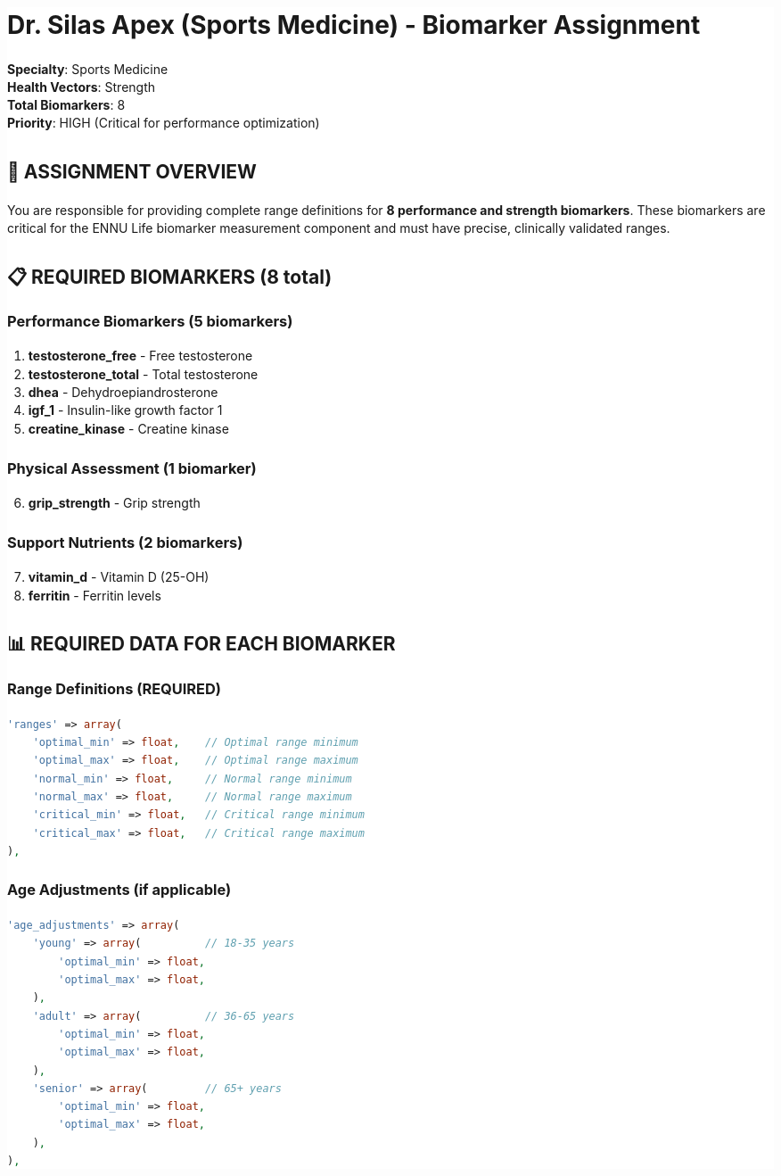 # Dr. Silas Apex (Sports Medicine) - Biomarker Assignment

**Specialty**: Sports Medicine  
**Health Vectors**: Strength  
**Total Biomarkers**: 8  
**Priority**: HIGH (Critical for performance optimization)

## 🎯 **ASSIGNMENT OVERVIEW**

You are responsible for providing complete range definitions for **8 performance and strength biomarkers**. These biomarkers are critical for the ENNU Life biomarker measurement component and must have precise, clinically validated ranges.

## 📋 **REQUIRED BIOMARKERS (8 total)**

### **Performance Biomarkers (5 biomarkers)**
1. **testosterone_free** - Free testosterone
2. **testosterone_total** - Total testosterone
3. **dhea** - Dehydroepiandrosterone
4. **igf_1** - Insulin-like growth factor 1
5. **creatine_kinase** - Creatine kinase

### **Physical Assessment (1 biomarker)**
6. **grip_strength** - Grip strength

### **Support Nutrients (2 biomarkers)**
7. **vitamin_d** - Vitamin D (25-OH)
8. **ferritin** - Ferritin levels

## 📊 **REQUIRED DATA FOR EACH BIOMARKER**

### **Range Definitions (REQUIRED)**
```php
'ranges' => array(
    'optimal_min' => float,    // Optimal range minimum
    'optimal_max' => float,    // Optimal range maximum
    'normal_min' => float,     // Normal range minimum
    'normal_max' => float,     // Normal range maximum
    'critical_min' => float,   // Critical range minimum
    'critical_max' => float,   // Critical range maximum
),
```

### **Age Adjustments (if applicable)**
```php
'age_adjustments' => array(
    'young' => array(          // 18-35 years
        'optimal_min' => float,
        'optimal_max' => float,
    ),
    'adult' => array(          // 36-65 years
        'optimal_min' => float,
        'optimal_max' => float,
    ),
    'senior' => array(         // 65+ years
        'optimal_min' => float,
        'optimal_max' => float,
    ),
),
```
